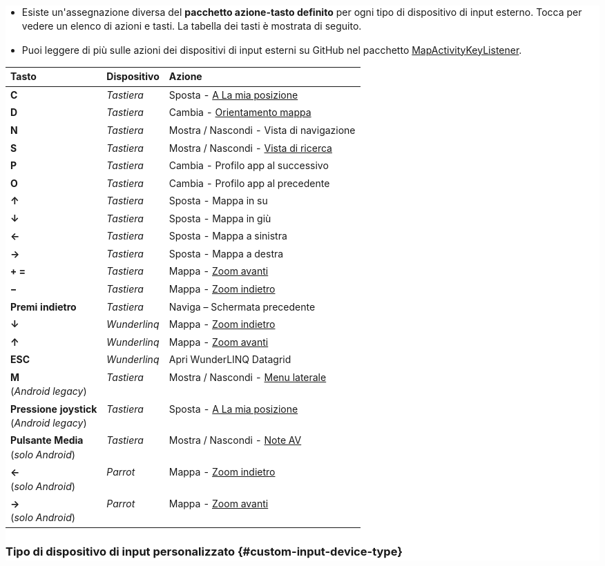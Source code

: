 - Esiste un'assegnazione diversa del **pacchetto azione-tasto definito** per ogni tipo di dispositivo di input esterno. Tocca *<Translate android="true" ids="key_assignments"/>* per vedere un elenco di azioni e tasti. La tabella dei tasti è mostrata di seguito.

- Puoi leggere di più sulle azioni dei dispositivi di input esterni su GitHub nel pacchetto [MapActivityKeyListener](https://github.com/osmandapp/OsmAnd/blob/22e40f113ce5c6df97f2f1687d5024ae38a4d28b/OsmAnd/src/net/osmand/plus/activities/MapActivityKeyListener.java#L82).

| Tasto | Dispositivo | Azione |
|:---------|:---------------|:---------------|
|**C**| *Tastiera*   | Sposta - [A La mia posizione](#my-location-and-zoom) |
|**D**| *Tastiera*   | Cambia - [Orientamento mappa](#map-orientation-modes) |
|**N**| *Tastiera*   | Mostra / Nascondi - Vista di navigazione |
|**S**| *Tastiera*   | Mostra / Nascondi - [Vista di ricerca](../search/index.md) |
|**P**| *Tastiera*   | Cambia - Profilo app al successivo |
|**O**| *Tastiera*   | Cambia - Profilo app al precedente |
|**&#8593;**| *Tastiera*   | Sposta - Mappa in su  |
|**&#8595;**| *Tastiera*   | Sposta - Mappa in giù  |
|**&#8592;**| *Tastiera*   | Sposta - Mappa a sinistra  |
|**&#8594;**| *Tastiera*   | Sposta - Mappa a destra  |
|**&#43;** **=**| *Tastiera*  | Mappa - [Zoom avanti](#my-location-and-zoom) |
|**&#8722;**| *Tastiera*  | Mappa - [Zoom indietro](#my-location-and-zoom) |
|**Premi indietro**| *Tastiera*   | Naviga – Schermata precedente  |
|**&#8595;**| *Wunderlinq*  | Mappa - [Zoom indietro](#my-location-and-zoom) |
|**&#8593;**| *Wunderlinq*  | Mappa - [Zoom avanti](#my-location-and-zoom) |
| **ESC** | *Wunderlinq*  | Apri WunderLINQ Datagrid |
| **M** <br/> (*Android legacy*) | *Tastiera*  | Mostra / Nascondi - [Menu laterale](../start-with/main-menu.md#main-menu-side-menu) |
| **Pressione joystick** <br/> (*Android legacy*) | *Tastiera*  | Sposta - [A La mia posizione](#my-location-and-zoom) |
| **Pulsante Media** <br/> (*solo Android*)| *Tastiera*  | Mostra / Nascondi - [Note AV](../plugins/audio-video-notes.md#manage-a-single-note) |
| **&#8592;** <br/> (*solo Android*)| *Parrot*  | Mappa - [Zoom indietro](#my-location-and-zoom) |
| **&#8594;** <br/> (*solo Android*) | *Parrot*  | Mappa - [Zoom avanti](#my-location-and-zoom) |


### Tipo di dispositivo di input personalizzato {#custom-input-device-type}

<InfoAndroidOnly />
